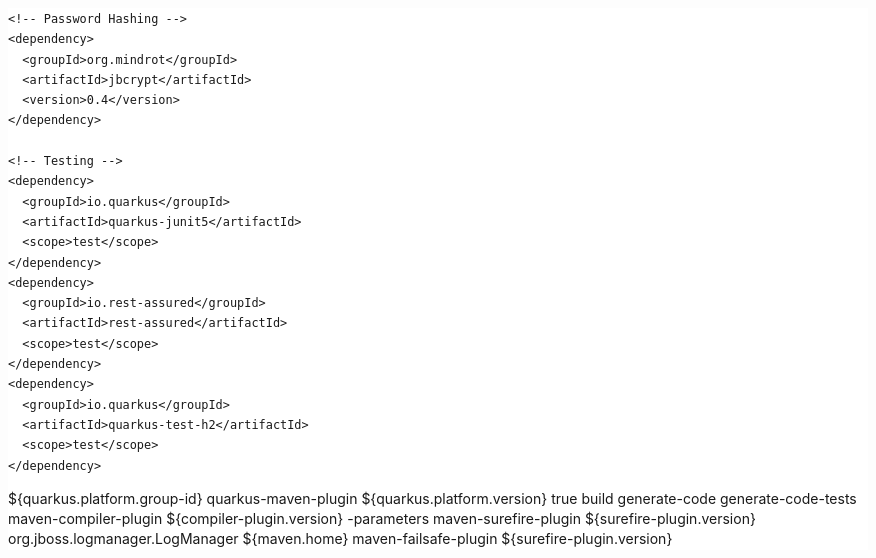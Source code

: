    <!-- Password Hashing -->
    <dependency>
      <groupId>org.mindrot</groupId>
      <artifactId>jbcrypt</artifactId>
      <version>0.4</version>
    </dependency>
    
    <!-- Testing -->
    <dependency>
      <groupId>io.quarkus</groupId>
      <artifactId>quarkus-junit5</artifactId>
      <scope>test</scope>
    </dependency>
    <dependency>
      <groupId>io.rest-assured</groupId>
      <artifactId>rest-assured</artifactId>
      <scope>test</scope>
    </dependency>
    <dependency>
      <groupId>io.quarkus</groupId>
      <artifactId>quarkus-test-h2</artifactId>
      <scope>test</scope>
    </dependency>
  </dependencies>
  <build>
    <plugins>
      <plugin>
        <groupId>${quarkus.platform.group-id}</groupId>
        <artifactId>quarkus-maven-plugin</artifactId>
        <version>${quarkus.platform.version}</version>
        <extensions>true</extensions>
        <executions>
          <execution>
            <goals>
              <goal>build</goal>
              <goal>generate-code</goal>
              <goal>generate-code-tests</goal>
            </goals>
          </execution>
        </executions>
      </plugin>
      <plugin>
        <artifactId>maven-compiler-plugin</artifactId>
        <version>${compiler-plugin.version}</version>
        <configuration>
          <compilerArgs>
            <arg>-parameters</arg>
          </compilerArgs>
        </configuration>
      </plugin>
      <plugin>
        <artifactId>maven-surefire-plugin</artifactId>
        <version>${surefire-plugin.version}</version>
        <configuration>
          <systemPropertyVariables>
            <java.util.logging.manager>org.jboss.logmanager.LogManager</java.util.logging.manager>
            <maven.home>${maven.home}</maven.home>
          </systemPropertyVariables>
        </configuration>
      </plugin>
      <plugin>
        <artifactId>maven-failsafe-plugin</artifactId>
        <version>${surefire-plugin.version}</version>
        <executions>